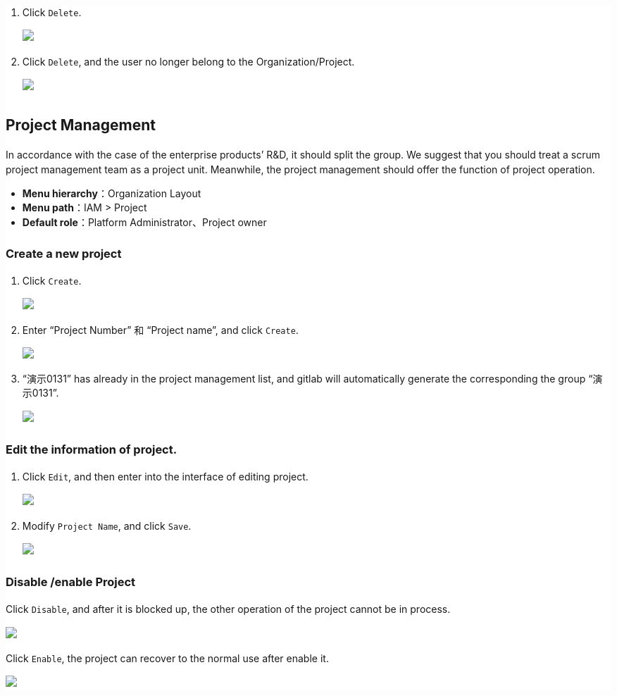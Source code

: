    1. Click `Delete`.

      ![](../assets/系统配置/点击删除角色.png)

   1. Click `Delete`, and the user no longer belong to the Organization/Project.

      ![](../assets/系统配置/删除角色.png)

<h2 id="4">Project Management </h2>

  In accordance with the case of the enterprise products’ R&D, it should split the group. We suggest that you should treat a scrum project management team as a project unit. Meanwhile, the project management should offer the function of project operation. 
  - **Menu hierarchy**：Organization Layout
  - **Menu path**：IAM > Project
  - **Default role**：Platform Administrator、Project owner

### Create a new project

   1. Click `Create`.

      ![](../assets/系统配置/创建项目.png)

   1. Enter “Project Number” 和 “Project name”, and click `Create`.

      ![](../assets/系统配置/输入项目信息创建项目.png)

   1. “演示0131” has already in the project management list, and gitlab will automatically generate the corresponding the group “演示0131”.

      ![](../assets/系统配置/新创建项目示意.png)

### Edit the information of project.

   1. Click `Edit`, and then enter into the interface of editing project.

      ![](../assets/系统配置/编辑项目信息.png)

   1. Modify `Project Name`, and click `Save`.

      ![](../assets/系统配置/保存项目信息.png)

### Disable /enable Project

  Click `Disable`, and after it is blocked up, the other operation of the project cannot be in process.

  ![](../assets/系统配置/禁用项目.png)

  Click `Enable`, the project can recover to the normal use after enable it.


  ![](../assets/系统配置/启用项目.png)
